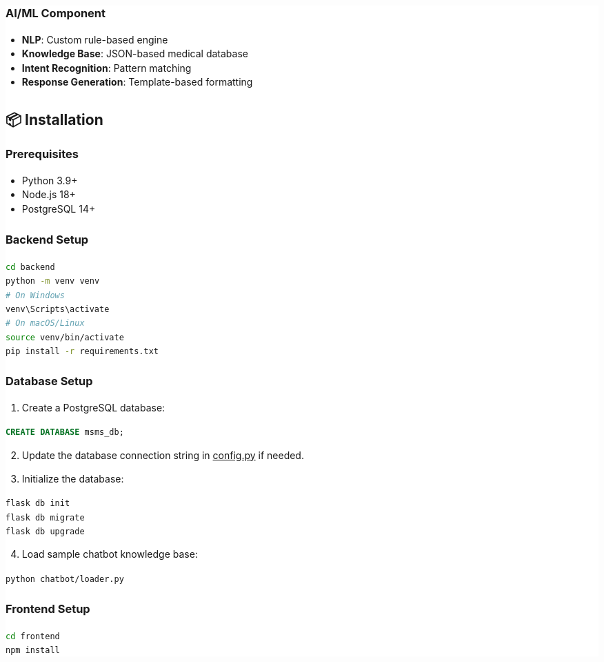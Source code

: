 ### AI/ML Component
- **NLP**: Custom rule-based engine
- **Knowledge Base**: JSON-based medical database
- **Intent Recognition**: Pattern matching
- **Response Generation**: Template-based formatting

## 📦 Installation

### Prerequisites

- Python 3.9+
- Node.js 18+
- PostgreSQL 14+

### Backend Setup

```bash
cd backend
python -m venv venv
# On Windows
venv\Scripts\activate
# On macOS/Linux
source venv/bin/activate
pip install -r requirements.txt
```

### Database Setup

1. Create a PostgreSQL database:
```sql
CREATE DATABASE msms_db;
```

2. Update the database connection string in [config.py](backend/config.py) if needed.

3. Initialize the database:
```bash
flask db init
flask db migrate
flask db upgrade
```

4. Load sample chatbot knowledge base:
```bash
python chatbot/loader.py
```

### Frontend Setup

```bash
cd frontend
npm install
```
